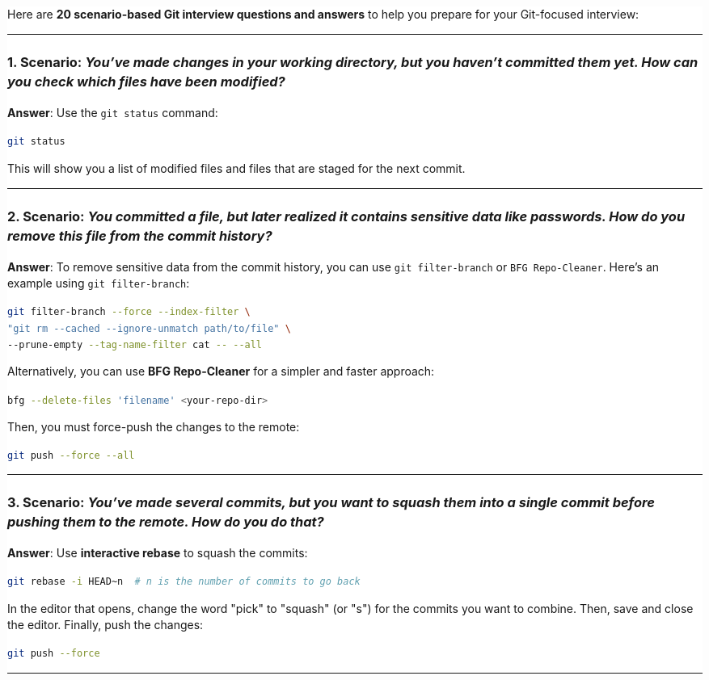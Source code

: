 Here are **20 scenario-based Git interview questions and answers** to help you prepare for your Git-focused interview:

---

### 1. **Scenario**: *You’ve made changes in your working directory, but you haven’t committed them yet. How can you check which files have been modified?*

**Answer**:
Use the `git status` command:
```bash
git status
```
This will show you a list of modified files and files that are staged for the next commit.

---

### 2. **Scenario**: *You committed a file, but later realized it contains sensitive data like passwords. How do you remove this file from the commit history?*

**Answer**:
To remove sensitive data from the commit history, you can use `git filter-branch` or `BFG Repo-Cleaner`. Here’s an example using `git filter-branch`:

```bash
git filter-branch --force --index-filter \
"git rm --cached --ignore-unmatch path/to/file" \
--prune-empty --tag-name-filter cat -- --all
```

Alternatively, you can use **BFG Repo-Cleaner** for a simpler and faster approach:
```bash
bfg --delete-files 'filename' <your-repo-dir>
```

Then, you must force-push the changes to the remote:
```bash
git push --force --all
```

---

### 3. **Scenario**: *You’ve made several commits, but you want to squash them into a single commit before pushing them to the remote. How do you do that?*

**Answer**:
Use **interactive rebase** to squash the commits:
```bash
git rebase -i HEAD~n  # n is the number of commits to go back
```

In the editor that opens, change the word "pick" to "squash" (or "s") for the commits you want to combine. Then, save and close the editor. Finally, push the changes:
```bash
git push --force
```

---